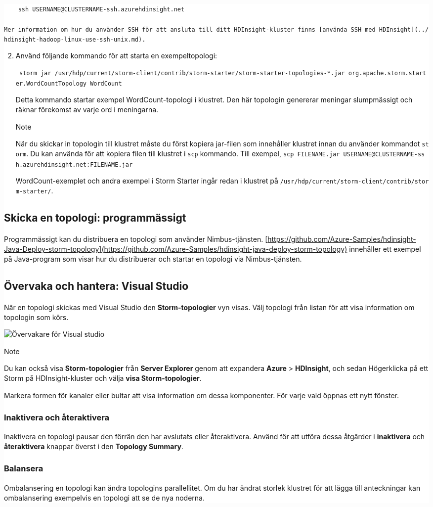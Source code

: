         ssh USERNAME@CLUSTERNAME-ssh.azurehdinsight.net

    Mer information om hur du använder SSH för att ansluta till ditt HDInsight-kluster finns [använda SSH med HDInsight](../hdinsight-hadoop-linux-use-ssh-unix.md).

2. Använd följande kommando för att starta en exempeltopologi:

        storm jar /usr/hdp/current/storm-client/contrib/storm-starter/storm-starter-topologies-*.jar org.apache.storm.starter.WordCountTopology WordCount

    Detta kommando startar exempel WordCount-topologi i klustret. Den här topologin genererar meningar slumpmässigt och räknar förekomst av varje ord i meningarna.

   > [!NOTE]
   > När du skickar in topologin till klustret måste du först kopiera jar-filen som innehåller klustret innan du använder kommandot `storm`. Du kan använda för att kopiera filen till klustret i `scp` kommando. Till exempel, `scp FILENAME.jar USERNAME@CLUSTERNAME-ssh.azurehdinsight.net:FILENAME.jar`
   >
   > WordCount-exemplet och andra exempel i Storm Starter ingår redan i klustret på `/usr/hdp/current/storm-client/contrib/storm-starter/`.

## <a name="submit-a-topology-programmatically"></a>Skicka en topologi: programmässigt

Programmässigt kan du distribuera en topologi som använder Nimbus-tjänsten. [https://github.com/Azure-Samples/hdinsight-Java-Deploy-storm-topology](https://github.com/Azure-Samples/hdinsight-java-deploy-storm-topology) innehåller ett exempel på Java-program som visar hur du distribuerar och startar en topologi via Nimbus-tjänsten.

## <a name="monitor-and-manage-visual-studio"></a>Övervaka och hantera: Visual Studio

När en topologi skickas med Visual Studio den **Storm-topologier** vyn visas. Välj topologi från listan för att visa information om topologin som körs.

![Övervakare för Visual studio](./media/apache-storm-deploy-monitor-topology-linux/vsmonitor.png)

> [!NOTE]
> Du kan också visa **Storm-topologier** från **Server Explorer** genom att expandera **Azure** > **HDInsight**, och sedan Högerklicka på ett Storm på HDInsight-kluster och välja **visa Storm-topologier**.

Markera formen för kanaler eller bultar att visa information om dessa komponenter. För varje vald öppnas ett nytt fönster.

### <a name="deactivate-and-reactivate"></a>Inaktivera och återaktivera

Inaktivera en topologi pausar den förrän den har avslutats eller återaktivera. Använd för att utföra dessa åtgärder i __inaktivera__ och __återaktivera__ knappar överst i den __Topology Summary__.

### <a name="rebalance"></a>Balansera

Ombalansering en topologi kan ändra topologins parallellitet. Om du har ändrat storlek klustret för att lägga till anteckningar kan ombalansering exempelvis en topologi att se de nya noderna.
